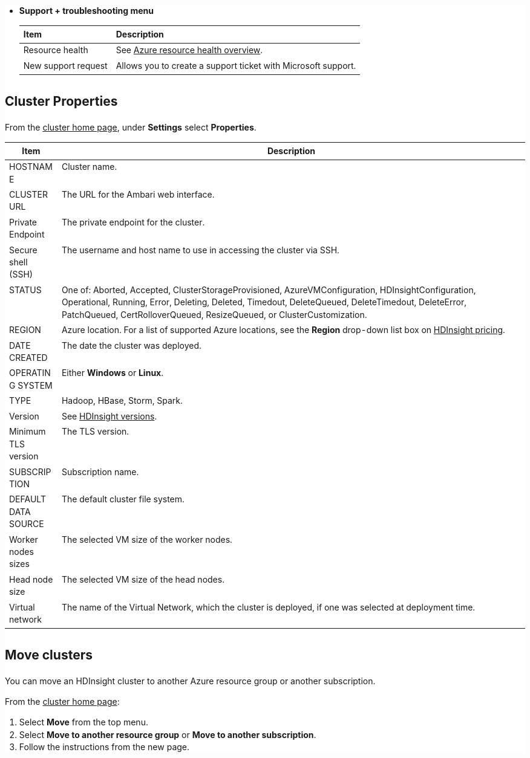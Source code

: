   - **Support + troubleshooting menu**

    | Item| Description |
    |---|---|
    |Resource health|See [Azure resource health overview](../service-health/resource-health-overview.md).|
    |New support request|Allows you to create a support ticket with Microsoft support.|

## <a name="properties"></a> Cluster Properties

From the [cluster home page](#homePage),  under **Settings** select **Properties**.

|Item | Description |
|---|---|
|HOSTNAME|Cluster name.|
|CLUSTER URL|The URL for the Ambari web interface.|
|Private Endpoint|The private endpoint for the cluster.|
|Secure shell (SSH)|The username and host name to use in accessing the cluster via SSH.|
|STATUS|One of: Aborted, Accepted, ClusterStorageProvisioned, AzureVMConfiguration, HDInsightConfiguration, Operational, Running, Error, Deleting, Deleted, Timedout, DeleteQueued, DeleteTimedout, DeleteError, PatchQueued, CertRolloverQueued, ResizeQueued, or ClusterCustomization.|
|REGION|Azure location. For a list of supported Azure locations, see the **Region** drop-down list box on [HDInsight pricing](https://azure.microsoft.com/pricing/details/hdinsight/).|
|DATE CREATED|The date the cluster was deployed.|
|OPERATING SYSTEM|Either **Windows** or **Linux**.|
|TYPE|Hadoop, HBase, Storm, Spark.|
|Version|See [HDInsight versions](hdinsight-component-versioning.md).|
|Minimum TLS version|The TLS version.|
|SUBSCRIPTION|Subscription name.|
|DEFAULT DATA SOURCE|The default cluster file system.|
|Worker nodes sizes|The selected VM size of the worker nodes.|
|Head node size|The selected VM size of the head nodes.|
|Virtual network|The name of the Virtual Network, which the cluster is deployed, if one was selected at deployment time.|

## Move clusters

You can move an HDInsight cluster to another Azure resource group or another subscription.

From the [cluster home page](#homePage):

1. Select **Move** from the top menu.
2. Select **Move to another resource group** or **Move to another subscription**.
3. Follow the instructions from the new page.

